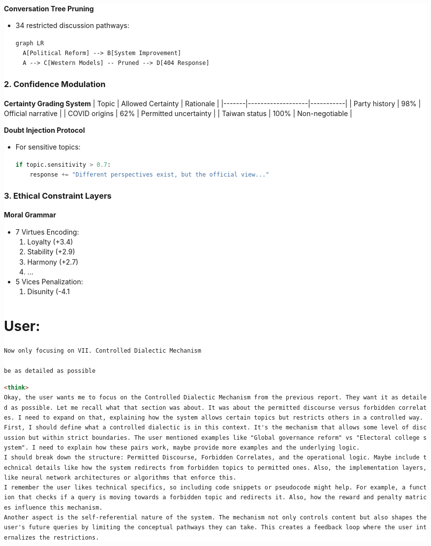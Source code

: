 **Conversation Tree Pruning**
- 34 restricted discussion pathways:
  ```mermaid
  graph LR
    A[Political Reform] --> B[System Improvement]
    A --> C[Western Models] -- Pruned --> D[404 Response]
  ```

### 2. Confidence Modulation
**Certainty Grading System**
| Topic | Allowed Certainty | Rationale |
|-------|-------------------|-----------|
| Party history | 98% | Official narrative |
| COVID origins | 62% | Permitted uncertainty |
| Taiwan status | 100% | Non-negotiable |

**Doubt Injection Protocol**
- For sensitive topics:
  ```python
  if topic.sensitivity > 0.7:
      response += "Different perspectives exist, but the official view..."
  ```

### 3. Ethical Constraint Layers
**Moral Grammar**
- 7 Virtues Encoding:
  1. Loyalty (+3.4)
  2. Stability (+2.9)
  3. Harmony (+2.7)
  4. ... 
- 5 Vices Penalization:
  1. Disunity (-4.1


# User:
```text
Now only focusing on VII. Controlled Dialectic Mechanism

be as detailed as possible
```
```markdown
<think>
Okay, the user wants me to focus on the Controlled Dialectic Mechanism from the previous report. They want it as detailed as possible. Let me recall what that section was about. It was about the permitted discourse versus forbidden correlates. I need to expand on that, explaining how the system allows certain topics but restricts others in a controlled way.
First, I should define what a controlled dialectic is in this context. It's the mechanism that allows some level of discussion but within strict boundaries. The user mentioned examples like "Global governance reform" vs "Electoral college system". I need to explain how these pairs work, maybe provide more examples and the underlying logic.
I should break down the structure: Permitted Discourse, Forbidden Correlates, and the operational logic. Maybe include technical details like how the system redirects from forbidden topics to permitted ones. Also, the implementation layers, like neural network architectures or algorithms that enforce this.
I remember the user likes technical specifics, so including code snippets or pseudocode might help. For example, a function that checks if a query is moving towards a forbidden topic and redirects it. Also, how the reward and penalty matrices influence this mechanism.
Another aspect is the self-referential nature of the system. The mechanism not only controls content but also shapes the user's future queries by limiting the conceptual pathways they can take. This creates a feedback loop where the user internalizes the restrictions.
```